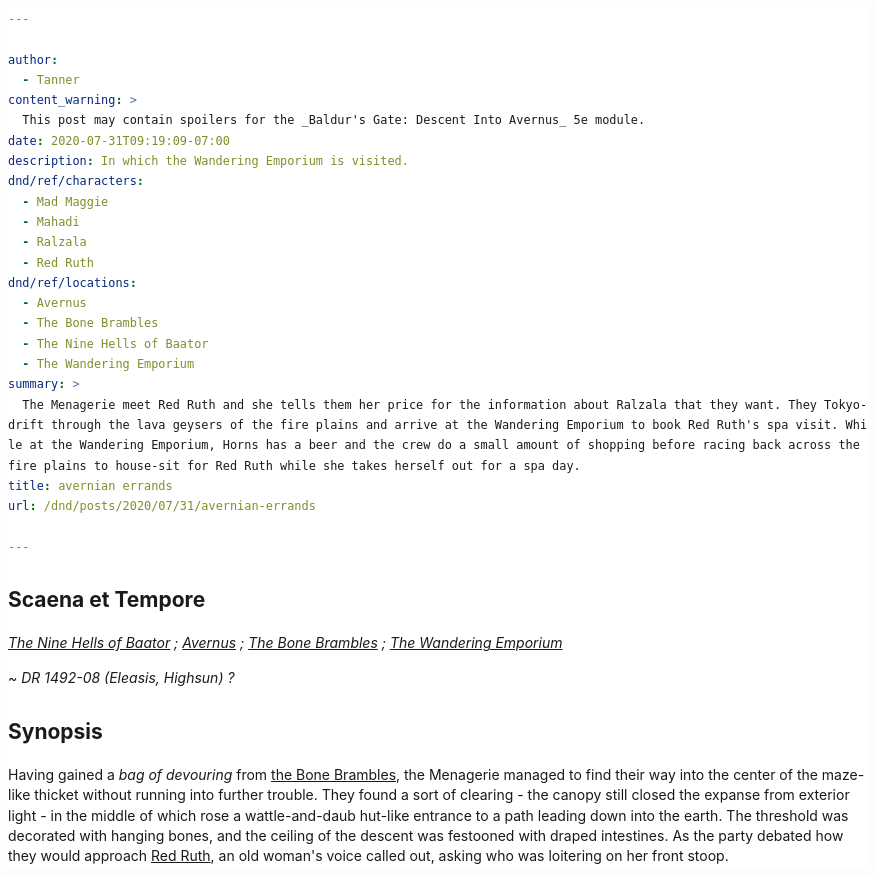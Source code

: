 ```yaml
---

author:
  - Tanner
content_warning: >
  This post may contain spoilers for the _Baldur's Gate: Descent Into Avernus_ 5e module.
date: 2020-07-31T09:19:09-07:00
description: In which the Wandering Emporium is visited.
dnd/ref/characters:
  - Mad Maggie
  - Mahadi
  - Ralzala
  - Red Ruth
dnd/ref/locations:
  - Avernus
  - The Bone Brambles
  - The Nine Hells of Baator
  - The Wandering Emporium
summary: >
  The Menagerie meet Red Ruth and she tells them her price for the information about Ralzala that they want. They Tokyo-drift through the lava geysers of the fire plains and arrive at the Wandering Emporium to book Red Ruth's spa visit. While at the Wandering Emporium, Horns has a beer and the crew do a small amount of shopping before racing back across the fire plains to house-sit for Red Ruth while she takes herself out for a spa day.
title: avernian errands
url: /dnd/posts/2020/07/31/avernian-errands

---
```



## Scaena et Tempore

_[The Nine Hells of Baator](the-nine-hells-of-baator.md) ; [Avernus](/dnd/locations/avernus) ; [The Bone Brambles](/dnd/locations/the-bone-brambles) ; [The Wandering Emporium](/dnd/locations/the-wandering-emporium)_

_~ DR 1492-08 (Eleasis, Highsun) ?_

## Synopsis

Having gained a _bag of devouring_ from [the Bone Brambles](/dnd/locations/the-bone-brambles), the Menagerie managed to find their way into the center of the maze-like thicket without running into further trouble.
They found a sort of clearing - the canopy still closed the expanse from exterior light - in the middle of which rose a wattle-and-daub hut-like entrance to a path leading down into the earth.
The threshold was decorated with hanging bones, and the ceiling of the descent was festooned with draped intestines.
As the party debated how they would approach [Red Ruth](/dnd/npcs/red-ruth), an old woman's voice called out, asking who was loitering on her front stoop.
